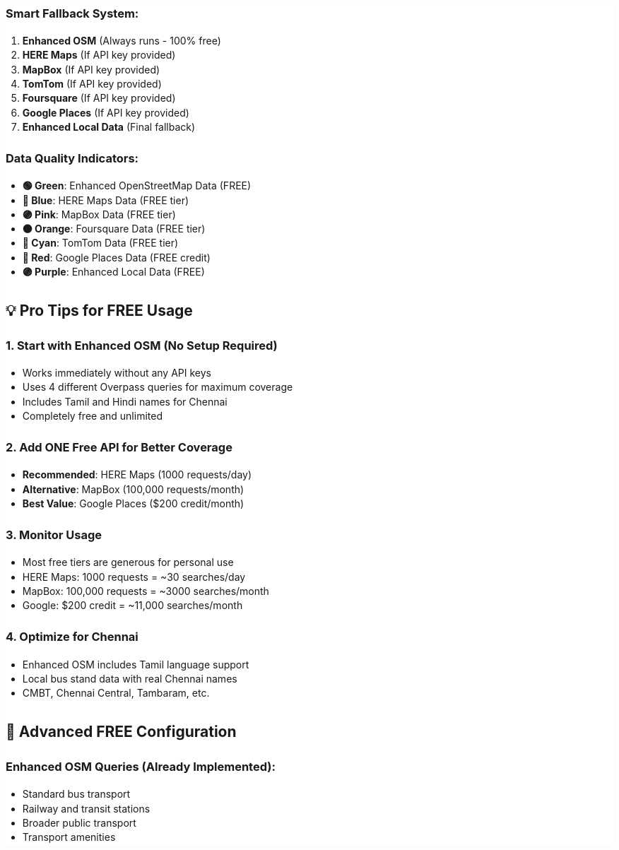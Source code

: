 ### Smart Fallback System:
1. **Enhanced OSM** (Always runs - 100% free)
2. **HERE Maps** (If API key provided)
3. **MapBox** (If API key provided)
4. **TomTom** (If API key provided)
5. **Foursquare** (If API key provided)
6. **Google Places** (If API key provided)
7. **Enhanced Local Data** (Final fallback)

### Data Quality Indicators:
- **🟢 Green**: Enhanced OpenStreetMap Data (FREE)
- **🔵 Blue**: HERE Maps Data (FREE tier)
- **🟣 Pink**: MapBox Data (FREE tier)
- **🟠 Orange**: Foursquare Data (FREE tier)
- **🔵 Cyan**: TomTom Data (FREE tier)
- **🔴 Red**: Google Places Data (FREE credit)
- **🟣 Purple**: Enhanced Local Data (FREE)

## 💡 Pro Tips for FREE Usage

### 1. Start with Enhanced OSM (No Setup Required)
- Works immediately without any API keys
- Uses 4 different Overpass queries for maximum coverage
- Includes Tamil and Hindi names for Chennai
- Completely free and unlimited

### 2. Add ONE Free API for Better Coverage
- **Recommended**: HERE Maps (1000 requests/day)
- **Alternative**: MapBox (100,000 requests/month)
- **Best Value**: Google Places ($200 credit/month)

### 3. Monitor Usage
- Most free tiers are generous for personal use
- HERE Maps: 1000 requests = ~30 searches/day
- MapBox: 100,000 requests = ~3000 searches/month
- Google: $200 credit = ~11,000 searches/month

### 4. Optimize for Chennai
- Enhanced OSM includes Tamil language support
- Local bus stand data with real Chennai names
- CMBT, Chennai Central, Tambaram, etc.

## 🔧 Advanced FREE Configuration

### Enhanced OSM Queries (Already Implemented):
- Standard bus transport
- Railway and transit stations
- Broader public transport
- Transport amenities
